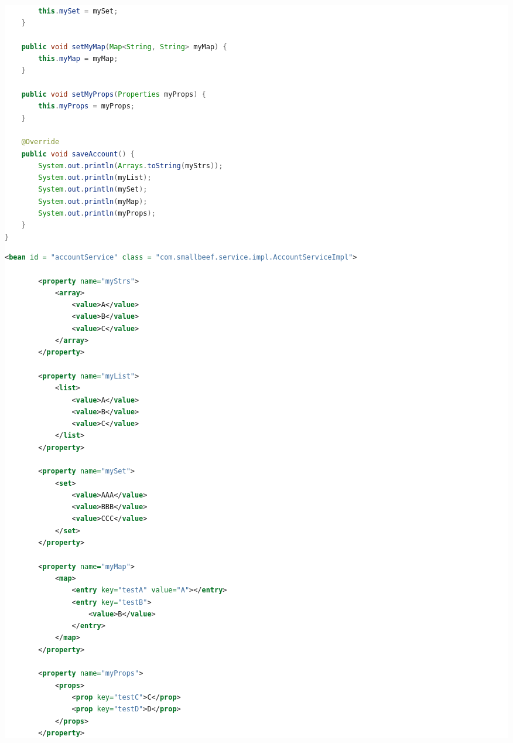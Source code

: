 ```java
        this.mySet = mySet;
    }

    public void setMyMap(Map<String, String> myMap) {
        this.myMap = myMap;
    }

    public void setMyProps(Properties myProps) {
        this.myProps = myProps;
    }

    @Override
    public void saveAccount() {
        System.out.println(Arrays.toString(myStrs));
        System.out.println(myList);
        System.out.println(mySet);
        System.out.println(myMap);
        System.out.println(myProps);
    }
}
```

```xml
<bean id = "accountService" class = "com.smallbeef.service.impl.AccountServiceImpl">

        <property name="myStrs">
            <array>
                <value>A</value>
                <value>B</value>
                <value>C</value>
            </array>
        </property>

        <property name="myList">
            <list>
                <value>A</value>
                <value>B</value>
                <value>C</value>
            </list>
        </property>

        <property name="mySet">
            <set>
                <value>AAA</value>
                <value>BBB</value>
                <value>CCC</value>
            </set>
        </property>

        <property name="myMap">
            <map>
                <entry key="testA" value="A"></entry>
                <entry key="testB">
                    <value>B</value>
                </entry>
            </map>
        </property>

        <property name="myProps">
            <props>
                <prop key="testC">C</prop>
                <prop key="testD">D</prop>
            </props>
        </property>
```